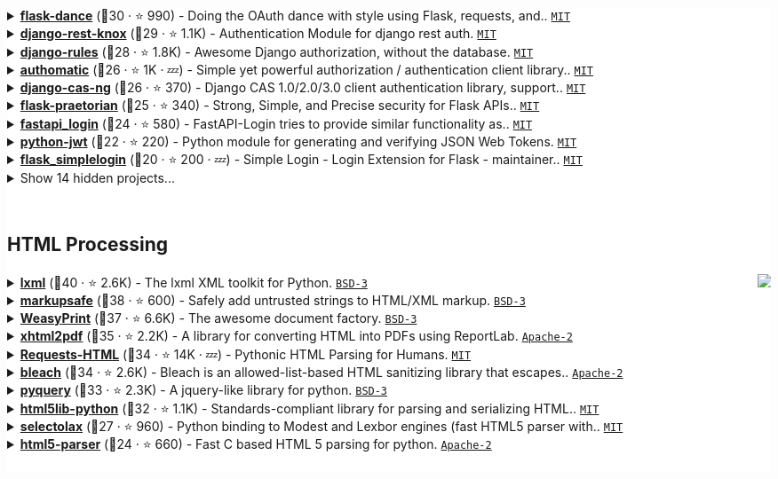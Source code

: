 <details><summary><b><a href="https://github.com/singingwolfboy/flask-dance">flask-dance</a></b> (🥉30 ·  ⭐ 990) - Doing the OAuth dance with style using Flask, requests, and.. <code><a href="http://bit.ly/34MBwT8">MIT</a></code> <code><img src="https://flask.palletsprojects.com/en/1.1.x/_static/flask-icon.png" style="display:inline;" width="13" height="13"></code></summary></details>
<details><summary><b><a href="https://github.com/jazzband/django-rest-knox">django-rest-knox</a></b> (🥉29 ·  ⭐ 1.1K) - Authentication Module for django rest auth. <code><a href="http://bit.ly/34MBwT8">MIT</a></code> <code><img src="https://static.djangoproject.com/img/icon-touch.e4872c4da341.png" style="display:inline;" width="13" height="13"></code></summary></details>
<details><summary><b><a href="https://github.com/dfunckt/django-rules">django-rules</a></b> (🥉28 ·  ⭐ 1.8K) - Awesome Django authorization, without the database. <code><a href="http://bit.ly/34MBwT8">MIT</a></code> <code><img src="https://static.djangoproject.com/img/icon-touch.e4872c4da341.png" style="display:inline;" width="13" height="13"></code></summary></details>
<details><summary><b><a href="https://github.com/authomatic/authomatic">authomatic</a></b> (🥉26 ·  ⭐ 1K · 💤) - Simple yet powerful authorization / authentication client library.. <code><a href="http://bit.ly/34MBwT8">MIT</a></code></summary></details>
<details><summary><b><a href="https://github.com/django-cas-ng/django-cas-ng">django-cas-ng</a></b> (🥉26 ·  ⭐ 370) - Django CAS 1.0/2.0/3.0 client authentication library, support.. <code><a href="http://bit.ly/34MBwT8">MIT</a></code> <code><img src="https://static.djangoproject.com/img/icon-touch.e4872c4da341.png" style="display:inline;" width="13" height="13"></code></summary></details>
<details><summary><b><a href="https://github.com/dusktreader/flask-praetorian">flask-praetorian</a></b> (🥉25 ·  ⭐ 340) - Strong, Simple, and Precise security for Flask APIs.. <code><a href="http://bit.ly/34MBwT8">MIT</a></code> <code><img src="https://flask.palletsprojects.com/en/1.1.x/_static/flask-icon.png" style="display:inline;" width="13" height="13"></code></summary></details>
<details><summary><b><a href="https://github.com/MushroomMaula/fastapi_login">fastapi_login</a></b> (🥉24 ·  ⭐ 580) - FastAPI-Login tries to provide similar functionality as.. <code><a href="http://bit.ly/34MBwT8">MIT</a></code> <code><img src="https://fastapi.tiangolo.com/img/favicon.png" style="display:inline;" width="13" height="13"></code></summary></details>
<details><summary><b><a href="https://github.com/davedoesdev/python-jwt">python-jwt</a></b> (🥉22 ·  ⭐ 220) - Python module for generating and verifying JSON Web Tokens. <code><a href="http://bit.ly/34MBwT8">MIT</a></code></summary></details>
<details><summary><b><a href="https://github.com/flask-extensions/Flask-SimpleLogin">flask_simplelogin</a></b> (🥉20 ·  ⭐ 200 · 💤) - Simple Login - Login Extension for Flask - maintainer.. <code><a href="http://bit.ly/34MBwT8">MIT</a></code> <code><img src="https://flask.palletsprojects.com/en/1.1.x/_static/flask-icon.png" style="display:inline;" width="13" height="13"></code></summary></details>
<details><summary>Show 14 hidden projects...</summary></details>
<br>

## HTML Processing

<a href="#contents"><img align="right" width="15" height="15" src="https://git.io/JtehR" alt="Back to top"></a>

<details><summary><b><a href="https://github.com/lxml/lxml">lxml</a></b> (🥇40 ·  ⭐ 2.6K) - The lxml XML toolkit for Python. <code><a href="http://bit.ly/3aKzpTv">BSD-3</a></code></summary></details>
<details><summary><b><a href="https://github.com/pallets/markupsafe">markupsafe</a></b> (🥈38 ·  ⭐ 600) - Safely add untrusted strings to HTML/XML markup. <code><a href="http://bit.ly/3aKzpTv">BSD-3</a></code></summary></details>
<details><summary><b><a href="https://github.com/Kozea/WeasyPrint">WeasyPrint</a></b> (🥈37 ·  ⭐ 6.6K) - The awesome document factory. <code><a href="http://bit.ly/3aKzpTv">BSD-3</a></code></summary></details>
<details><summary><b><a href="https://github.com/xhtml2pdf/xhtml2pdf">xhtml2pdf</a></b> (🥈35 ·  ⭐ 2.2K) - A library for converting HTML into PDFs using ReportLab. <code><a href="http://bit.ly/3nYMfla">Apache-2</a></code></summary></details>
<details><summary><b><a href="https://github.com/psf/requests-html">Requests-HTML</a></b> (🥉34 ·  ⭐ 14K · 💤) - Pythonic HTML Parsing for Humans. <code><a href="http://bit.ly/34MBwT8">MIT</a></code></summary></details>
<details><summary><b><a href="https://github.com/mozilla/bleach">bleach</a></b> (🥉34 ·  ⭐ 2.6K) - Bleach is an allowed-list-based HTML sanitizing library that escapes.. <code><a href="http://bit.ly/3nYMfla">Apache-2</a></code></summary></details>
<details><summary><b><a href="https://github.com/gawel/pyquery">pyquery</a></b> (🥉33 ·  ⭐ 2.3K) - A jquery-like library for python. <code><a href="http://bit.ly/3aKzpTv">BSD-3</a></code></summary></details>
<details><summary><b><a href="https://github.com/html5lib/html5lib-python">html5lib-python</a></b> (🥉32 ·  ⭐ 1.1K) - Standards-compliant library for parsing and serializing HTML.. <code><a href="http://bit.ly/34MBwT8">MIT</a></code></summary></details>
<details><summary><b><a href="https://github.com/rushter/selectolax">selectolax</a></b> (🥉27 ·  ⭐ 960) - Python binding to Modest and Lexbor engines (fast HTML5 parser with.. <code><a href="http://bit.ly/34MBwT8">MIT</a></code></summary></details>
<details><summary><b><a href="https://github.com/kovidgoyal/html5-parser">html5-parser</a></b> (🥉24 ·  ⭐ 660) - Fast C based HTML 5 parsing for python. <code><a href="http://bit.ly/3nYMfla">Apache-2</a></code></summary></details>
<br>
